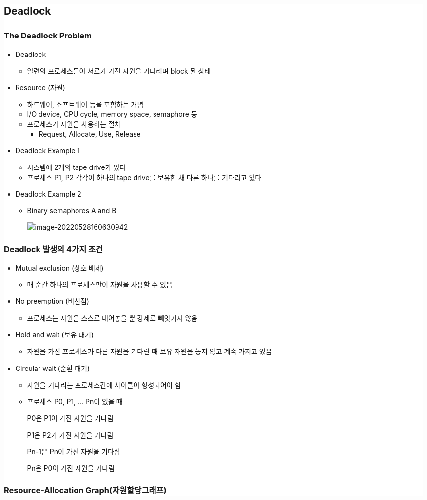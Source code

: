 ## Deadlock



### The Deadlock Problem

*  Deadlock

   *  일련의 프로세스들이 서로가 가진 자원을 기다리며 block 된 상태

*  Resource (자원)

   *  하드웨어, 소프트웨어 등을 포함하는 개념
   *  I/O device, CPU cycle, memory space, semaphore 등
   *  프로세스가 자원을 사용하는 절차
      *  Request, Allocate, Use, Release

*  Deadlock Example 1

   *  시스템에 2개의 tape drive가 있다
   *  프로세스 P1, P2 각각이 하나의 tape drive를 보유한 채 다른 하나를 기다리고 있다

*  Deadlock Example 2

   *  Binary semaphores A and B

      ![image-20220528160630942](os.assets/image-20220528160630942.png)



### Deadlock 발생의 4가지 조건

*  Mutual exclusion (상호 배제)

   *  매 순간 하나의 프로세스만이 자원을 사용할 수 있음

*  No preemption (비선점)

   *  프로세스는 자원을 스스로 내어놓을 뿐 강제로 빼앗기지 않음

*  Hold and wait (보유 대기)

   *  자원을 가진 프로세스가 다른 자원을 기다릴 때 보유 자원을 놓지 않고 계속 가지고 있음

*  Circular wait (순환 대기)

   *  자원을 기다리는 프로세스간에 사이클이 형성되어야 함

   *  프로세스 P0, P1, ... Pn이 있을 때

      P0은 P1이 가진 자원을 기다림

      P1은 P2가 가진 자원을 기다림

      Pn-1은 Pn이 가진 자원을 기다림

      Pn은 P0이 가진 자원을 기다림



### Resource-Allocation Graph(자원할당그래프)
